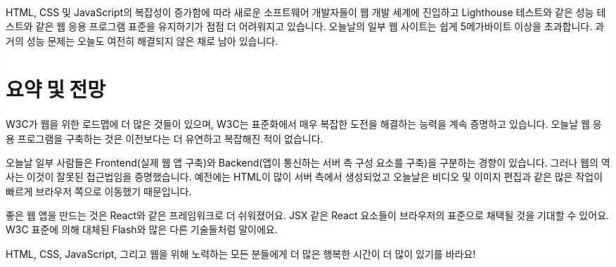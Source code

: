 <script>
     (adsbygoogle = window.adsbygoogle || []).push({});
</script>

HTML, CSS 및 JavaScript의 복잡성이 증가함에 따라 새로운 소프트웨어 개발자들이 웹 개발 세계에 진입하고 Lighthouse 테스트와 같은 성능 테스트와 같은 웹 응용 프로그램 표준을 유지하기가 점점 더 어려워지고 있습니다. 오늘날의 일부 웹 사이트는 쉽게 5메가바이트 이상을 초과합니다. 과거의 성능 문제는 오늘도 여전히 해결되지 않은 채로 남아 있습니다.

# 요약 및 전망

W3C가 웹을 위한 로드맵에 더 많은 것들이 있으며, W3C는 표준화에서 매우 복잡한 도전을 해결하는 능력을 계속 증명하고 있습니다. 오늘날 웹 응용 프로그램을 구축하는 것은 이전보다는 더 유연하고 복잡해진 적이 없습니다.

오늘날 일부 사람들은 Frontend(실제 웹 앱 구축)와 Backend(앱이 통신하는 서버 측 구성 요소를 구축)을 구분하는 경향이 있습니다. 그러나 웹의 역사는 이것이 잘못된 접근법임을 증명했습니다. 예전에는 HTML이 많이 서버 측에서 생성되었고 오늘날은 비디오 및 이미지 편집과 같은 많은 작업이 빠르게 브라우저 쪽으로 이동했기 때문입니다.



<ins class="adsbygoogle"
     style="display:block"
     data-ad-client="ca-pub-4877378276818686"
     data-ad-slot="1898504329"
     data-ad-format="auto"
     data-full-width-responsive="true"></ins>

<script>
     (adsbygoogle = window.adsbygoogle || []).push({});
</script>

좋은 웹 앱을 만드는 것은 React와 같은 프레임워크로 더 쉬워졌어요. JSX 같은 React 요소들이 브라우저의 표준으로 채택될 것을 기대할 수 있어요. W3C 표준에 의해 대체된 Flash와 많은 다른 기술들처럼 말이에요.

HTML, CSS, JavaScript, 그리고 웹을 위해 노력하는 모든 분들에게 더 많은 행복한 시간이 더 많이 있기를 바라요!

